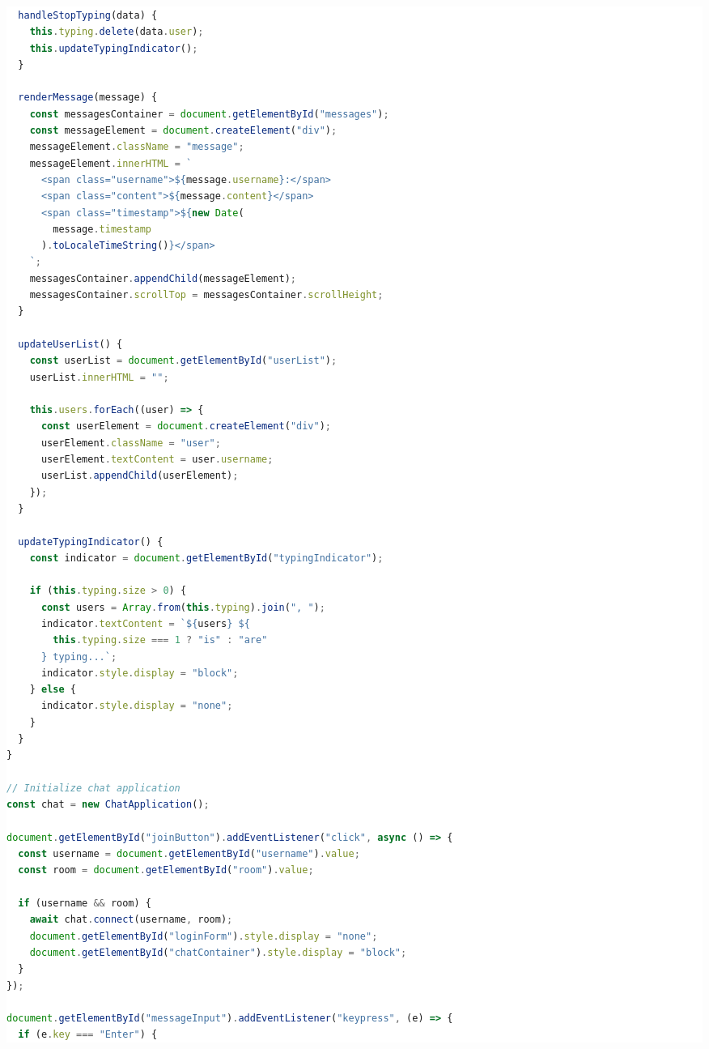 ```javascript
  handleStopTyping(data) {
    this.typing.delete(data.user);
    this.updateTypingIndicator();
  }

  renderMessage(message) {
    const messagesContainer = document.getElementById("messages");
    const messageElement = document.createElement("div");
    messageElement.className = "message";
    messageElement.innerHTML = `
      <span class="username">${message.username}:</span>
      <span class="content">${message.content}</span>
      <span class="timestamp">${new Date(
        message.timestamp
      ).toLocaleTimeString()}</span>
    `;
    messagesContainer.appendChild(messageElement);
    messagesContainer.scrollTop = messagesContainer.scrollHeight;
  }

  updateUserList() {
    const userList = document.getElementById("userList");
    userList.innerHTML = "";

    this.users.forEach((user) => {
      const userElement = document.createElement("div");
      userElement.className = "user";
      userElement.textContent = user.username;
      userList.appendChild(userElement);
    });
  }

  updateTypingIndicator() {
    const indicator = document.getElementById("typingIndicator");

    if (this.typing.size > 0) {
      const users = Array.from(this.typing).join(", ");
      indicator.textContent = `${users} ${
        this.typing.size === 1 ? "is" : "are"
      } typing...`;
      indicator.style.display = "block";
    } else {
      indicator.style.display = "none";
    }
  }
}

// Initialize chat application
const chat = new ChatApplication();

document.getElementById("joinButton").addEventListener("click", async () => {
  const username = document.getElementById("username").value;
  const room = document.getElementById("room").value;

  if (username && room) {
    await chat.connect(username, room);
    document.getElementById("loginForm").style.display = "none";
    document.getElementById("chatContainer").style.display = "block";
  }
});

document.getElementById("messageInput").addEventListener("keypress", (e) => {
  if (e.key === "Enter") {
```